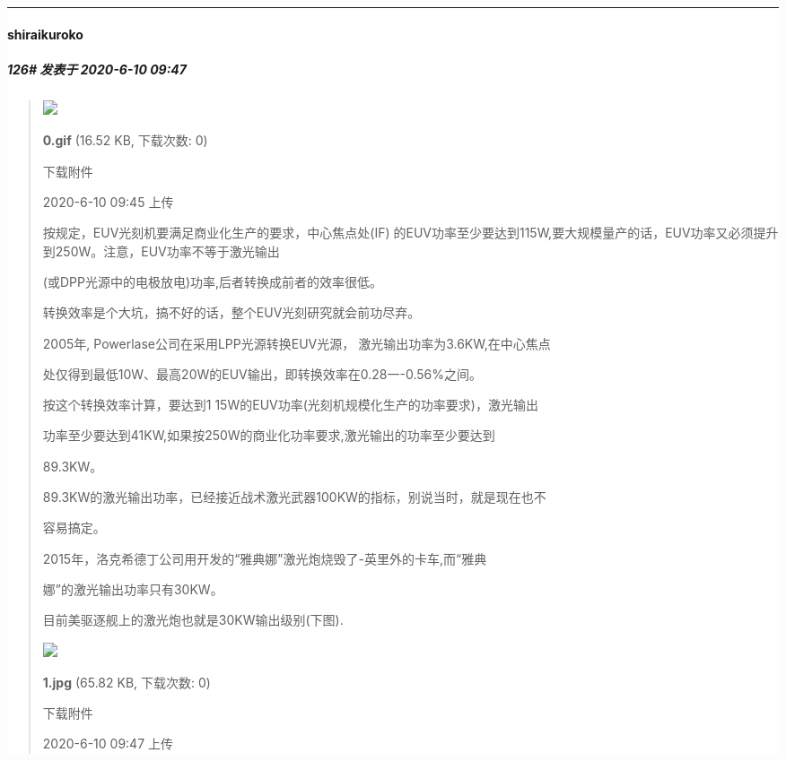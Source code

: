 



*****

####  shiraikuroko  
##### 126#       发表于 2020-6-10 09:47



<blockquote>

<img src="https://img.saraba1st.com/forum/202006/10/094534vrx6ed5ur7tr5mcx.gif" referrerpolicy="no-referrer">


<strong>0.gif</strong> (16.52 KB, 下载次数: 0)

下载附件

2020-6-10 09:45 上传






按规定，EUV光刻机要满足商业化生产的要求，中心焦点处(IF) 的EUV功率至少要达到115W,要大规模量产的话，EUV功率又必须提升到250W。注意，EUV功率不等于激光输出

(或DPP光源中的电极放电)功率,后者转换成前者的效率很低。

转换效率是个大坑，搞不好的话，整个EUV光刻研究就会前功尽弃。

2005年, Powerlase公司在采用LPP光源转换EUV光源， 激光输出功率为3.6KW,在中心焦点

处仅得到最低10W、最高20W的EUV输出，即转换效率在0.28一-0.56%之间。

按这个转换效率计算，要达到1 15W的EUV功率(光刻机规模化生产的功率要求)，激光输出

功率至少要达到41KW,如果按250W的商业化功率要求,激光输出的功率至少要达到

89.3KW。

89.3KW的激光输出功率，已经接近战术激光武器100KW的指标，别说当时，就是现在也不

容易搞定。

2015年，洛克希德丁公司用开发的“雅典娜”激光炮烧毁了-英里外的卡车,而“雅典

娜”的激光输出功率只有30KW。

目前美驱逐舰上的激光炮也就是30KW输出级别(下图).


<img src="https://img.saraba1st.com/forum/202006/10/094719o7ols7ee9t99leeu.jpg" referrerpolicy="no-referrer">


<strong>1.jpg</strong> (65.82 KB, 下载次数: 0)

下载附件

2020-6-10 09:47 上传





